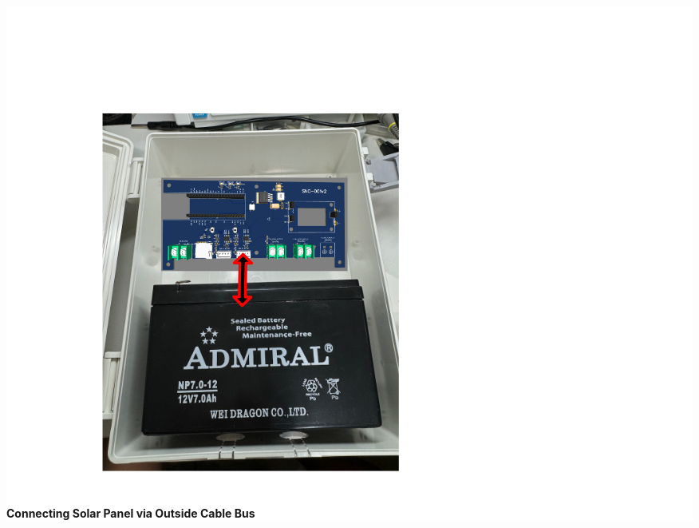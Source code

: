 ![Wiring Diagram](./weather_sensor_connect.png?raw=true)

#### Connecting Solar Panel via Outside Cable Bus
